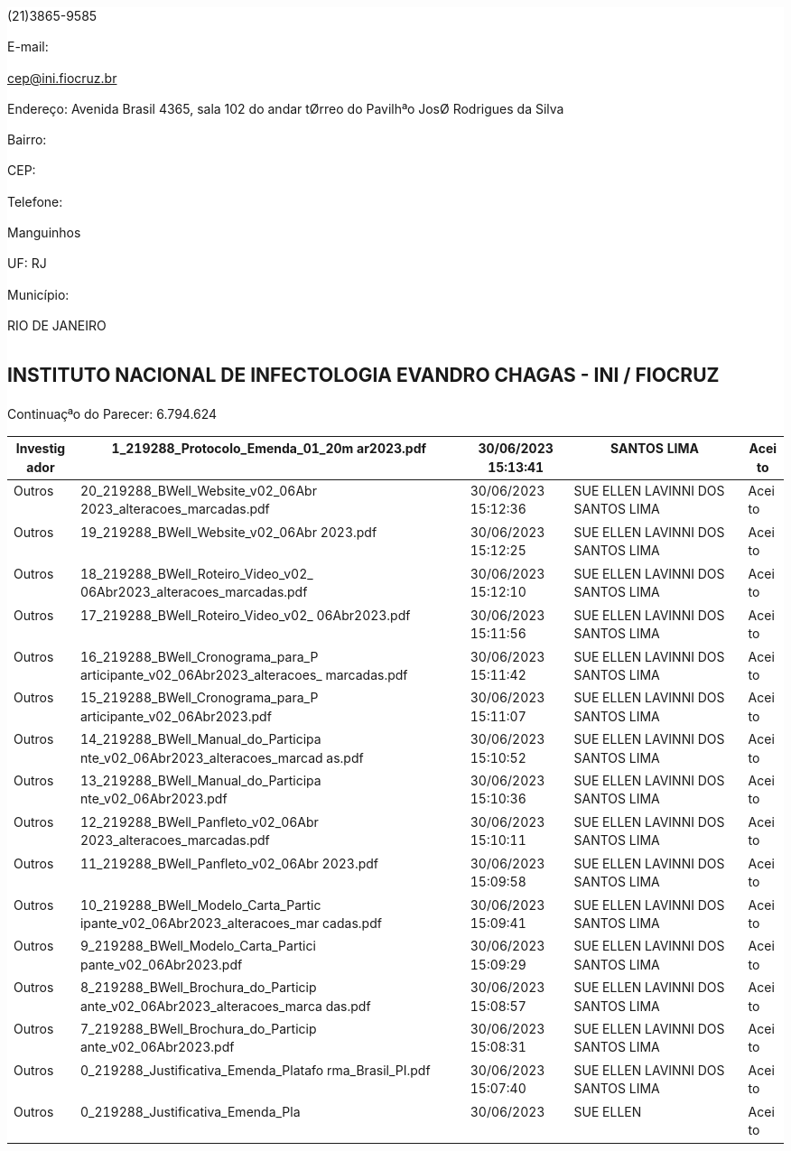 (21)3865-9585

E-mail:

cep@ini.fiocruz.br

Endereço: Avenida Brasil 4365, sala 102 do andar tØrreo do Pavilhªo JosØ Rodrigues da Silva

Bairro:

CEP:

Telefone:

Manguinhos

UF: RJ

Município:

RIO DE JANEIRO

## INSTITUTO NACIONAL DE INFECTOLOGIA EVANDRO CHAGAS - INI / FIOCRUZ



Continuaçªo do Parecer: 6.794.624

| Investigador   | 1_219288_Protocolo_Emenda_01_20m ar2023.pdf                                          | 30/06/2023 15:13:41   | SANTOS LIMA                       | Aceito   |
|----------------|--------------------------------------------------------------------------------------|-----------------------|-----------------------------------|----------|
| Outros         | 20_219288_BWell_Website_v02_06Abr 2023_alteracoes_marcadas.pdf                       | 30/06/2023 15:12:36   | SUE ELLEN LAVINNI DOS SANTOS LIMA | Aceito   |
| Outros         | 19_219288_BWell_Website_v02_06Abr 2023.pdf                                           | 30/06/2023 15:12:25   | SUE ELLEN LAVINNI DOS SANTOS LIMA | Aceito   |
| Outros         | 18_219288_BWell_Roteiro_Video_v02_ 06Abr2023_alteracoes_marcadas.pdf                 | 30/06/2023 15:12:10   | SUE ELLEN LAVINNI DOS SANTOS LIMA | Aceito   |
| Outros         | 17_219288_BWell_Roteiro_Video_v02_ 06Abr2023.pdf                                     | 30/06/2023 15:11:56   | SUE ELLEN LAVINNI DOS SANTOS LIMA | Aceito   |
| Outros         | 16_219288_BWell_Cronograma_para_P articipante_v02_06Abr2023_alteracoes_ marcadas.pdf | 30/06/2023 15:11:42   | SUE ELLEN LAVINNI DOS SANTOS LIMA | Aceito   |
| Outros         | 15_219288_BWell_Cronograma_para_P articipante_v02_06Abr2023.pdf                      | 30/06/2023 15:11:07   | SUE ELLEN LAVINNI DOS SANTOS LIMA | Aceito   |
| Outros         | 14_219288_BWell_Manual_do_Participa nte_v02_06Abr2023_alteracoes_marcad as.pdf       | 30/06/2023 15:10:52   | SUE ELLEN LAVINNI DOS SANTOS LIMA | Aceito   |
| Outros         | 13_219288_BWell_Manual_do_Participa nte_v02_06Abr2023.pdf                            | 30/06/2023 15:10:36   | SUE ELLEN LAVINNI DOS SANTOS LIMA | Aceito   |
| Outros         | 12_219288_BWell_Panfleto_v02_06Abr 2023_alteracoes_marcadas.pdf                      | 30/06/2023 15:10:11   | SUE ELLEN LAVINNI DOS SANTOS LIMA | Aceito   |
| Outros         | 11_219288_BWell_Panfleto_v02_06Abr 2023.pdf                                          | 30/06/2023 15:09:58   | SUE ELLEN LAVINNI DOS SANTOS LIMA | Aceito   |
| Outros         | 10_219288_BWell_Modelo_Carta_Partic ipante_v02_06Abr2023_alteracoes_mar cadas.pdf    | 30/06/2023 15:09:41   | SUE ELLEN LAVINNI DOS SANTOS LIMA | Aceito   |
| Outros         | 9_219288_BWell_Modelo_Carta_Partici pante_v02_06Abr2023.pdf                          | 30/06/2023 15:09:29   | SUE ELLEN LAVINNI DOS SANTOS LIMA | Aceito   |
| Outros         | 8_219288_BWell_Brochura_do_Particip ante_v02_06Abr2023_alteracoes_marca das.pdf      | 30/06/2023 15:08:57   | SUE ELLEN LAVINNI DOS SANTOS LIMA | Aceito   |
| Outros         | 7_219288_BWell_Brochura_do_Particip ante_v02_06Abr2023.pdf                           | 30/06/2023 15:08:31   | SUE ELLEN LAVINNI DOS SANTOS LIMA | Aceito   |
| Outros         | 0_219288_Justificativa_Emenda_Platafo rma_Brasil_PI.pdf                              | 30/06/2023 15:07:40   | SUE ELLEN LAVINNI DOS SANTOS LIMA | Aceito   |
| Outros         | 0_219288_Justificativa_Emenda_Pla                                                    | 30/06/2023            | SUE ELLEN                         | Aceito   |
